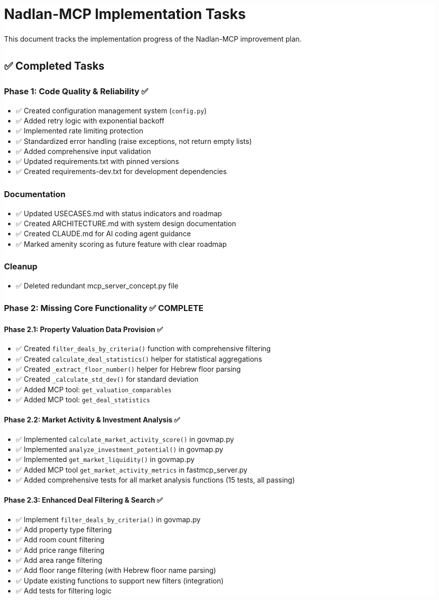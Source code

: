 # Nadlan-MCP Implementation Tasks

This document tracks the implementation progress of the Nadlan-MCP improvement plan.

## ✅ Completed Tasks

### Phase 1: Code Quality & Reliability ✅
- ✅ Created configuration management system (`config.py`)
- ✅ Added retry logic with exponential backoff
- ✅ Implemented rate limiting protection
- ✅ Standardized error handling (raise exceptions, not return empty lists)
- ✅ Added comprehensive input validation
- ✅ Updated requirements.txt with pinned versions
- ✅ Created requirements-dev.txt for development dependencies

### Documentation
- ✅ Updated USECASES.md with status indicators and roadmap
- ✅ Created ARCHITECTURE.md with system design documentation
- ✅ Created CLAUDE.md for AI coding agent guidance
- ✅ Marked amenity scoring as future feature with clear roadmap

### Cleanup
- ✅ Deleted redundant mcp_server_concept.py file

### Phase 2: Missing Core Functionality ✅ COMPLETE

#### Phase 2.1: Property Valuation Data Provision ✅
- ✅ Created `filter_deals_by_criteria()` function with comprehensive filtering
- ✅ Created `calculate_deal_statistics()` helper for statistical aggregations
- ✅ Created `_extract_floor_number()` helper for Hebrew floor parsing
- ✅ Created `_calculate_std_dev()` for standard deviation
- ✅ Added MCP tool: `get_valuation_comparables`
- ✅ Added MCP tool: `get_deal_statistics`

#### Phase 2.2: Market Activity & Investment Analysis ✅
- ✅ Implemented `calculate_market_activity_score()` in govmap.py
- ✅ Implemented `analyze_investment_potential()` in govmap.py
- ✅ Implemented `get_market_liquidity()` in govmap.py
- ✅ Added MCP tool `get_market_activity_metrics` in fastmcp_server.py
- ✅ Added comprehensive tests for all market analysis functions (15 tests, all passing)

#### Phase 2.3: Enhanced Deal Filtering & Search ✅
- ✅ Implement `filter_deals_by_criteria()` in govmap.py
- ✅ Add property type filtering
- ✅ Add room count filtering
- ✅ Add price range filtering
- ✅ Add area range filtering
- ✅ Add floor range filtering (with Hebrew floor name parsing)
- ✅ Update existing functions to support new filters (integration)
- ✅ Add tests for filtering logic
